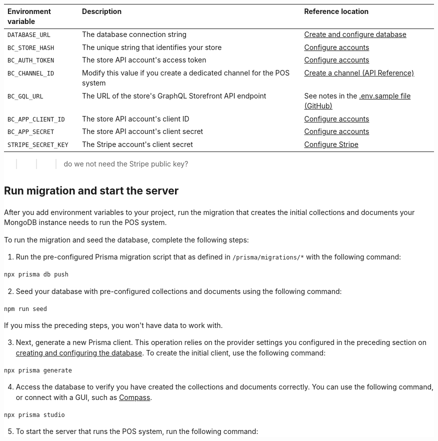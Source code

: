 | Environment variable | Description | Reference location |
|:---------------------|:------------|:-------------------|
| `DATABASE_URL` | The database connection string | [Create and configure database](#create-and-configure-database) |
| `BC_STORE_HASH` | The unique string that identifies your store | [Configure accounts](#configure-accounts) |
| `BC_AUTH_TOKEN` | The store API account's access token | [Configure accounts](#configure-accounts) |
| `BC_CHANNEL_ID` |  Modify this value if you create a dedicated channel for the POS system | [Create a channel (API Reference)](/api-reference/store-management/channels/channels/createchannel) |
| `BC_GQL_URL`    |  The URL of the store's GraphQL Storefront API endpoint | See notes in the [.env.sample file (GitHub)](https://github.com/bigcommerce/point-of-sale-foundation/blob/main/.env.sample) |
| `BC_APP_CLIENT_ID` |  The store API account's client ID | [Configure accounts](#configure-accounts) |
| `BC_APP_SECRET` | The store API account's client secret | [Configure accounts](#configure-accounts) |
| `STRIPE_SECRET_KEY` | The Stripe account's client secret | [Configure Stripe](#configure-stripe) |
>>> do we not need the Stripe public key?

## Run migration and start the server

After you add environment variables to your project, run the migration that creates the initial collections and documents your MongoDB instance needs to run the POS system.

To run the migration and seed the database, complete the following steps:
  
1. Run the pre-configured Prisma migration script that as defined in `/prisma/migrations/*` with the following command: 

```shell title="Create the database"
npx prisma db push
```

2. Seed your database with pre-configured collections and documents using the following command:
 
```shell title="Seed the database"
npm run seed
```

If you miss the preceding steps, you won't have data to work with. 

3. Next, generate a new Prisma client. This operation relies on the provider settings you configured in the preceding section on [creating and configuring the database](#create-and-configure-the-database). To create the initial client, use the following command:

```shell title="Generate the Prisma client"
npx prisma generate
```

4. Access the database to verify you have created the collections and documents correctly. You can use the following command, or connect with a GUI, such as [Compass](https://www.mongodb.com/products/compass).

```shell title="Verify migration and seed"
npx prisma studio
``` 

5. To start the server that runs the POS system, run the following command:
